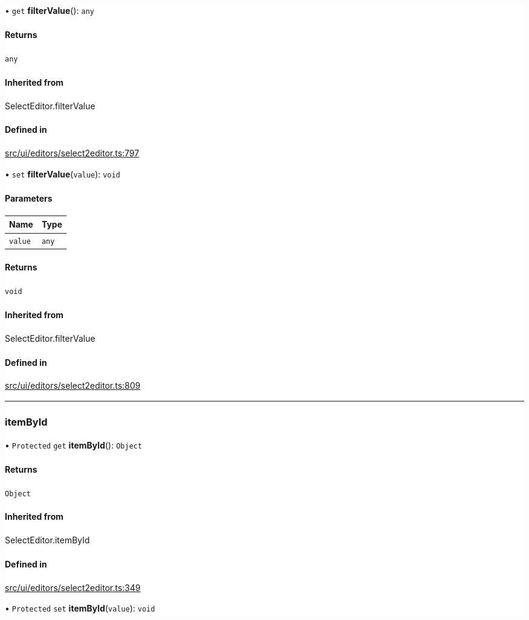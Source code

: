 • `get` **filterValue**(): `any`

#### Returns

`any`

#### Inherited from

SelectEditor.filterValue

#### Defined in

[src/ui/editors/select2editor.ts:797](https://github.com/serenity-is/serenity/blob/master/packages/corelib/src/ui/editors/select2editor.ts#L797)

• `set` **filterValue**(`value`): `void`

#### Parameters

| Name | Type |
| :------ | :------ |
| `value` | `any` |

#### Returns

`void`

#### Inherited from

SelectEditor.filterValue

#### Defined in

[src/ui/editors/select2editor.ts:809](https://github.com/serenity-is/serenity/blob/master/packages/corelib/src/ui/editors/select2editor.ts#L809)

___

### itemById

• `Protected` `get` **itemById**(): `Object`

#### Returns

`Object`

#### Inherited from

SelectEditor.itemById

#### Defined in

[src/ui/editors/select2editor.ts:349](https://github.com/serenity-is/serenity/blob/master/packages/corelib/src/ui/editors/select2editor.ts#L349)

• `Protected` `set` **itemById**(`value`): `void`
